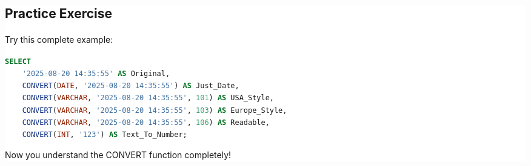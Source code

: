 
## Practice Exercise

Try this complete example:

```sql
SELECT 
    '2025-08-20 14:35:55' AS Original,
    CONVERT(DATE, '2025-08-20 14:35:55') AS Just_Date,
    CONVERT(VARCHAR, '2025-08-20 14:35:55', 101) AS USA_Style,
    CONVERT(VARCHAR, '2025-08-20 14:35:55', 103) AS Europe_Style,
    CONVERT(VARCHAR, '2025-08-20 14:35:55', 106) AS Readable,
    CONVERT(INT, '123') AS Text_To_Number;
```

Now you understand the CONVERT function completely!
